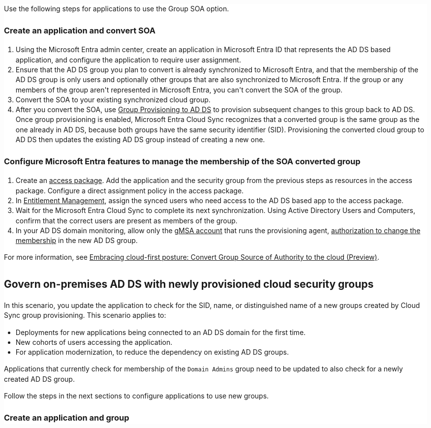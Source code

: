 Use the following steps for applications to use the Group SOA option.

### Create an application and convert SOA

1. Using the Microsoft Entra admin center, create an application in Microsoft Entra ID that represents the AD DS based application, and configure the application to require user assignment.
1. Ensure that the AD DS group you plan to convert is already synchronized to Microsoft Entra, and that the membership of the AD DS group is only users and optionally other groups that are also synchronized to Microsoft Entra. If the group or any members of the group aren't represented in Microsoft Entra, you can't convert the SOA of the group.
1. Convert the SOA to your existing synchronized cloud group.
1. After you convert the SOA, use [Group Provisioning to AD DS](/entra/identity/hybrid/cloud-sync/how-to-configure-entra-to-active-directory) to provision subsequent changes to this group back to AD DS. Once group provisioning is enabled, Microsoft Entra Cloud Sync recognizes that a converted group is the same group as the one already in AD DS, because both groups have the same security identifier (SID). Provisioning the converted cloud group to AD DS then updates the existing AD DS group instead of creating a new one.

### Configure Microsoft Entra features to manage the membership of the SOA converted group

1. Create an [access package](/entra/id-governance/entitlement-management-access-package-create). Add the application and the security group from the previous steps as resources in the access package. Configure a direct assignment policy in the access package.
1. In [Entitlement Management](/entra/id-governance/entitlement-management-overview), assign the synced users who need access to the AD DS based app to the access package.
1. Wait for the Microsoft Entra Cloud Sync to complete its next synchronization. Using Active Directory Users and Computers, confirm that the correct users are present as members of the group.
1. In your AD DS domain monitoring, allow only the [gMSA account](/entra/identity/hybrid/cloud-sync/how-to-prerequisites#group-managed-service-accounts) that runs the provisioning agent, [authorization to change the membership](/windows/security/threat-protection/auditing/audit-security-group-management) in the new AD DS group.

For more information, see [Embracing cloud-first posture: Convert Group Source of Authority to the cloud (Preview)](../../identity/hybrid/concept-source-of-authority-overview.md).

## Govern on-premises AD DS with newly provisioned cloud security groups 

In this scenario, you update the application to check for the SID, name, or distinguished name of a new groups created by Cloud Sync group provisioning. This scenario applies to:

- Deployments for new applications being connected to an AD DS domain for the first time.
- New cohorts of users accessing the application.
- For application modernization, to reduce the dependency on existing AD DS groups.

Applications that currently check for membership of the `Domain Admins` group need to be updated to also check for a newly created AD DS group.

Follow the steps in the next sections to configure applications to use new groups.

### Create an application and group
